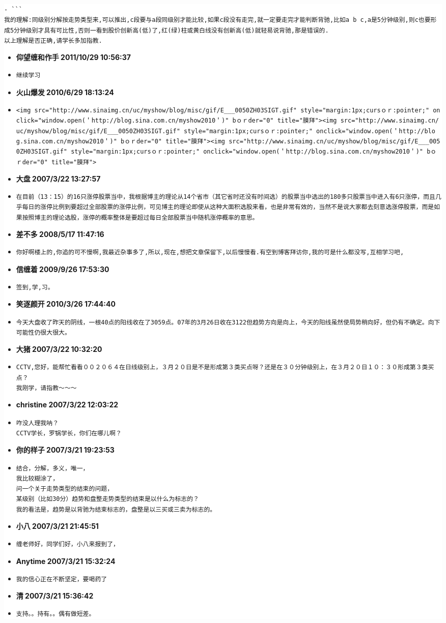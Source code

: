   ```
- ```
  我的理解:同级别分解按走势类型来,可以推出,c段要与a段同级别才能比较,如果c段没有走完,就一定要走完才能判断背驰,比如a b c,a是5分钟级别,则c也要形成5分钟级别才具有可比性,否则一看到股价创新高(低)了,红(绿)柱或黄白线没有创新高(低)就轻易说背驰,那是错误的.
  以上理解是否正确,请学长多加指教.
  ```
- **仰望缠和作手 2011/10/29 10:56:37**
- ```
  继续学习
  ```
- **火山爆发 2010/6/29 18:13:24**
- ```
  <img src="http://www.sinaimg.cn/uc/myshow/blog/misc/gif/E___0050ZH03SIGT.gif" style="margin:1px;cursｏｒ:pointer;" onclick="window.open(＇http://blog.sina.com.cn/myshow2010＇)" bｏｒder="0" title="膜拜"><img src="http://www.sinaimg.cn/uc/myshow/blog/misc/gif/E___0050ZH03SIGT.gif" style="margin:1px;cursｏｒ:pointer;" onclick="window.open(＇http://blog.sina.com.cn/myshow2010＇)" bｏｒder="0" title="膜拜"><img src="http://www.sinaimg.cn/uc/myshow/blog/misc/gif/E___0050ZH03SIGT.gif" style="margin:1px;cursｏｒ:pointer;" onclick="window.open(＇http://blog.sina.com.cn/myshow2010＇)" bｏｒder="0" title="膜拜">
  ```
- **大盘 2007/3/22 13:27:57**
- ```
  在目前（13：15）的16只涨停股票当中，我根据博主的理论从14个省市（其它省时还没有时间选）的股票当中选出的180多只股票当中进入有6只涨停，而且几乎每日的涨停比例到要超过全部股票的涨停比例，可见博主的理论即使从这种大面积选股来看，也是非常有效的，当然不是说大家都去刻意选涨停股票，而是如果按照博主的理论选股，涨停的概率整体是要超过每日全部股票当中随机涨停概率的意思。
  ```
- **差不多 2008/5/17 11:47:16**
- ```
  你好啊楼上的,你追的可不慢啊,我最近杂事多了,所以,现在,想把文章保留下,以后慢慢看.有空到博客拜访你,我的可是什么都没写,互相学习吧,
  ```
- **信缠着 2009/9/26 17:53:30**
- ```
  签到,学,习。
  ```
- **笑逐颜开 2010/3/26 17:44:40**
- ```
  今天大盘收了昨天的阴线，一根40点的阳线收在了3059点。07年的3月26日收在3122但趋势方向是向上，今天的阳线虽然使局势稍向好，但仍有不确定。向下可能性仍很大很大。
  ```
- **大猪 2007/3/22 10:32:20**
- ```
  CCTV,您好，能帮忙看看００２０６４在日线级别上，３月２０日是不是形成第３类买点呀？还是在３０分钟级别上，在３月２０日１０：３０形成第３类买点？
  我刚学，请指教～～～
  ```
- **christine 2007/3/22 12:03:22**
- ```
  咋没人理我呐？
  CCTV学长，罗锅学长，你们在哪儿啊？
  ```
- **你的样子 2007/3/21 19:23:53**
- ```
  结合，分解，多义，唯一，
  我比较糊涂了，
  问一个关于走势类型的结束的问题，
  某级别（比如30分）趋势和盘整走势类型的结束是以什么为标志的？
  我的看法是，趋势是以背驰为结束标志的，盘整是以三买或三卖为标志的。
  ```
- **小八 2007/3/21 21:45:51**
- ```
  缠老师好，同学们好，小八来报到了，
  ```
- **Anytime 2007/3/21 15:32:24**
- ```
  我的信心正在不断坚定，要喝药了
  ```
- **清 2007/3/21 15:36:42**
- ```
  支持。。持有。。偶有做短差。
  ```